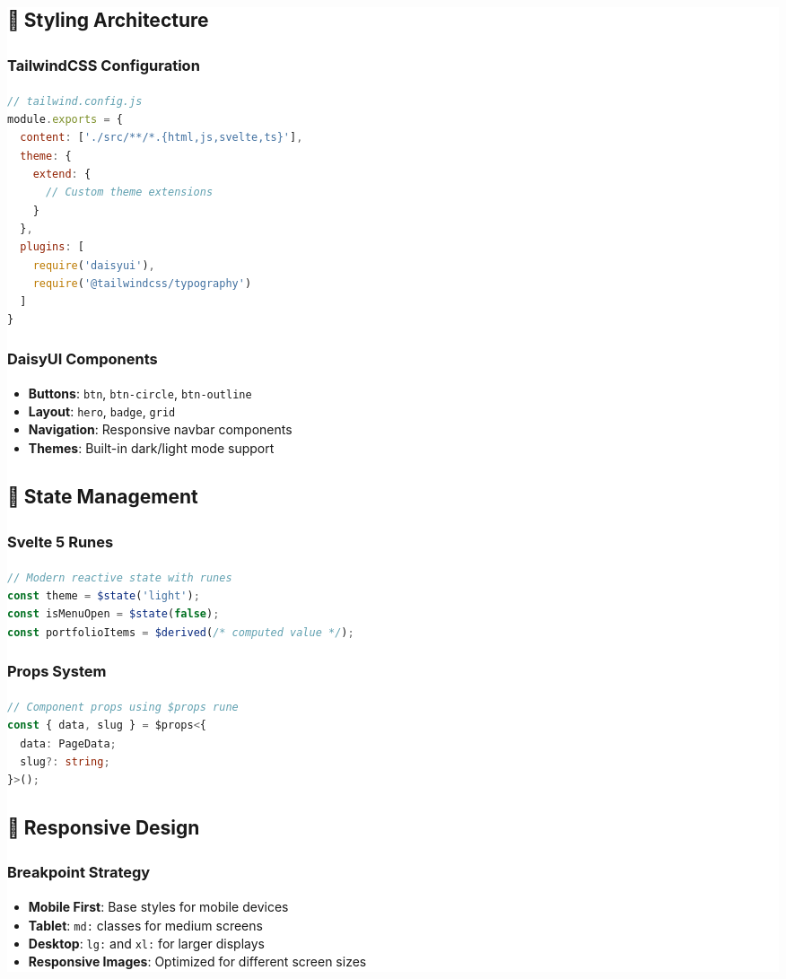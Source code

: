 ## 🎨 Styling Architecture

### TailwindCSS Configuration
```javascript
// tailwind.config.js
module.exports = {
  content: ['./src/**/*.{html,js,svelte,ts}'],
  theme: {
    extend: {
      // Custom theme extensions
    }
  },
  plugins: [
    require('daisyui'),
    require('@tailwindcss/typography')
  ]
}
```

### DaisyUI Components
- **Buttons**: `btn`, `btn-circle`, `btn-outline`
- **Layout**: `hero`, `badge`, `grid`
- **Navigation**: Responsive navbar components
- **Themes**: Built-in dark/light mode support

## 🔄 State Management

### Svelte 5 Runes
```typescript
// Modern reactive state with runes
const theme = $state('light');
const isMenuOpen = $state(false);
const portfolioItems = $derived(/* computed value */);
```

### Props System
```typescript
// Component props using $props rune
const { data, slug } = $props<{
  data: PageData;
  slug?: string;
}>();
```

## 📱 Responsive Design

### Breakpoint Strategy
- **Mobile First**: Base styles for mobile devices
- **Tablet**: `md:` classes for medium screens
- **Desktop**: `lg:` and `xl:` for larger displays
- **Responsive Images**: Optimized for different screen sizes
